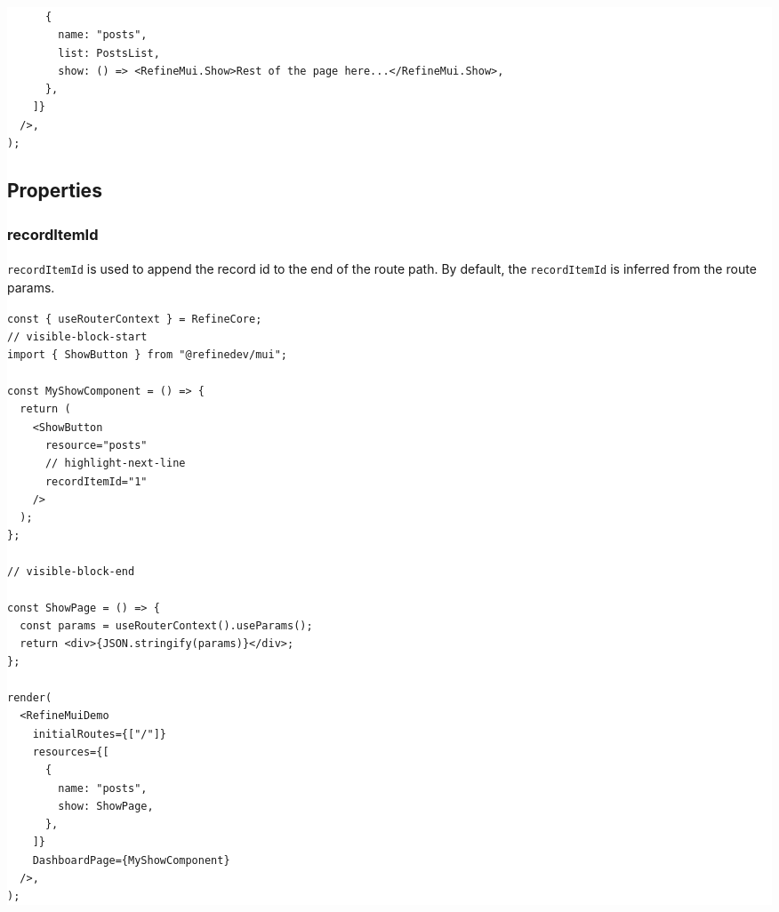 ```tsx live url=http://localhost:3000/posts previewHeight=340px
      {
        name: "posts",
        list: PostsList,
        show: () => <RefineMui.Show>Rest of the page here...</RefineMui.Show>,
      },
    ]}
  />,
);
```

## Properties

### recordItemId

`recordItemId` is used to append the record id to the end of the route path. By default, the `recordItemId` is inferred from the route params.

```tsx live disableScroll previewHeight=120px
const { useRouterContext } = RefineCore;
// visible-block-start
import { ShowButton } from "@refinedev/mui";

const MyShowComponent = () => {
  return (
    <ShowButton
      resource="posts"
      // highlight-next-line
      recordItemId="1"
    />
  );
};

// visible-block-end

const ShowPage = () => {
  const params = useRouterContext().useParams();
  return <div>{JSON.stringify(params)}</div>;
};

render(
  <RefineMuiDemo
    initialRoutes={["/"]}
    resources={[
      {
        name: "posts",
        show: ShowPage,
      },
    ]}
    DashboardPage={MyShowComponent}
  />,
);
```
